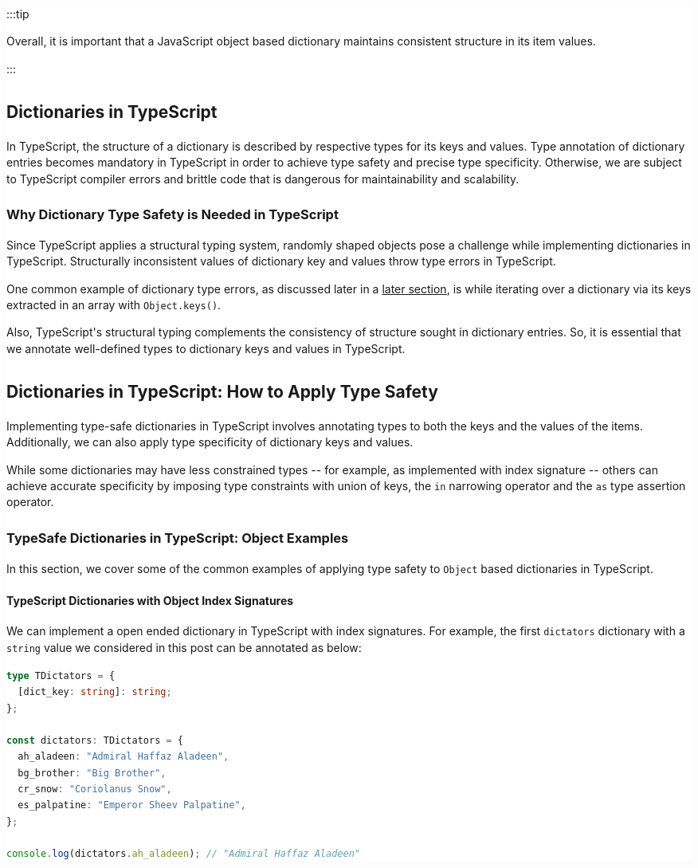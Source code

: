 :::tip

Overall, it is important that a JavaScript object based dictionary maintains consistent structure in its item values.

:::

## Dictionaries in TypeScript

In TypeScript, the structure of a dictionary is described by respective types for its keys and values. Type annotation of dictionary entries becomes mandatory in TypeScript in order to achieve type safety and precise type specificity. Otherwise, we are subject to TypeScript compiler errors and brittle code that is dangerous for maintainability and scalability.

### Why Dictionary Type Safety is Needed in TypeScript

Since TypeScript applies a structural typing system, randomly shaped objects pose a challenge while implementing dictionaries in TypeScript. Structurally inconsistent values of dictionary key and values throw type errors in TypeScript.

One common example of dictionary type errors, as discussed later in a [later section](#how-to-solve-typescript-mapped-type-keys-problem-type-assertion-with-as), is while iterating over a dictionary via its keys extracted in an array with `Object.keys()`.

Also, TypeScript's structural typing complements the consistency of structure sought in dictionary entries. So, it is essential that we annotate well-defined types to dictionary keys and values in TypeScript.

## Dictionaries in TypeScript: How to Apply Type Safety

Implementing type-safe dictionaries in TypeScript involves annotating types to both the keys and the values of the items. Additionally, we can also apply type specificity of dictionary keys and values.

While some dictionaries may have less constrained types -- for example, as implemented with index signature -- others can achieve accurate specificity by imposing type constraints with union of keys, the `in` narrowing operator and the `as` type assertion operator.

### TypeSafe Dictionaries in TypeScript: Object Examples

In this section, we cover some of the common examples of applying type safety to `Object` based dictionaries in TypeScript.

#### TypeScript Dictionaries with Object Index Signatures

We can implement a open ended dictionary in TypeScript with index signatures. For example, the first `dictators` dictionary with a `string` value we considered in this post can be annotated as below:

```ts
type TDictators = {
  [dict_key: string]: string;
};

const dictators: TDictators = {
  ah_aladeen: "Admiral Haffaz Aladeen",
  bg_brother: "Big Brother",
  cr_snow: "Coriolanus Snow",
  es_palpatine: "Emperor Sheev Palpatine",
};

console.log(dictators.ah_aladeen); // "Admiral Haffaz Aladeen"
```


  [dict_key: string]: TDictatorInfo;
  [dict_key in Keys]: Value;
  [dict_key in Keys]: Value;
  [dict_key in Keys]: Value;
  [key: string]: CharacterInfo;
  [dict_key in Keys]: Value;
  [K in Departments]: TeamMember[];
  [key: string]: AppSetting<SettingType>;